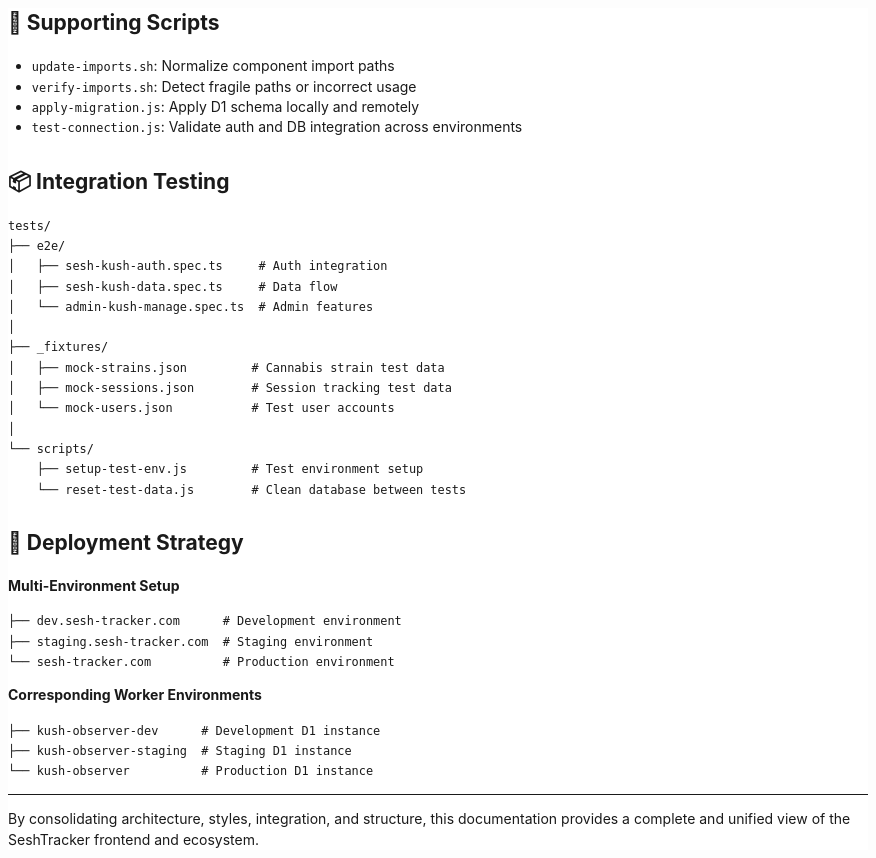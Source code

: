## 🧰 Supporting Scripts

- `update-imports.sh`: Normalize component import paths
- `verify-imports.sh`: Detect fragile paths or incorrect usage
- `apply-migration.js`: Apply D1 schema locally and remotely
- `test-connection.js`: Validate auth and DB integration across environments

## 📦 Integration Testing

```
tests/
├── e2e/
│   ├── sesh-kush-auth.spec.ts     # Auth integration
│   ├── sesh-kush-data.spec.ts     # Data flow
│   └── admin-kush-manage.spec.ts  # Admin features
│
├── _fixtures/
│   ├── mock-strains.json         # Cannabis strain test data
│   ├── mock-sessions.json        # Session tracking test data
│   └── mock-users.json           # Test user accounts
│
└── scripts/
    ├── setup-test-env.js         # Test environment setup
    └── reset-test-data.js        # Clean database between tests
```

## 🚀 Deployment Strategy

**Multi-Environment Setup**
```
├── dev.sesh-tracker.com      # Development environment
├── staging.sesh-tracker.com  # Staging environment
└── sesh-tracker.com          # Production environment
```

**Corresponding Worker Environments**
```
├── kush-observer-dev      # Development D1 instance
├── kush-observer-staging  # Staging D1 instance
└── kush-observer          # Production D1 instance
```

---

By consolidating architecture, styles, integration, and structure, this documentation provides a complete and unified view of the SeshTracker frontend and ecosystem. 